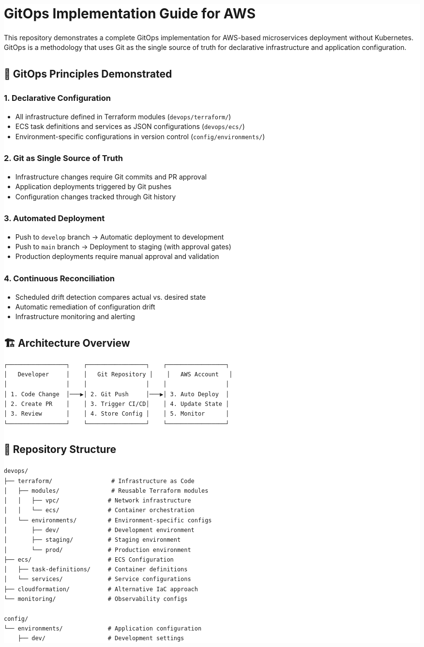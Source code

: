 # GitOps Implementation Guide for AWS

This repository demonstrates a complete GitOps implementation for AWS-based microservices deployment without Kubernetes. GitOps is a methodology that uses Git as the single source of truth for declarative infrastructure and application configuration.

## 🎯 GitOps Principles Demonstrated

### 1. **Declarative Configuration**
- All infrastructure defined in Terraform modules (`devops/terraform/`)
- ECS task definitions and services as JSON configurations (`devops/ecs/`)
- Environment-specific configurations in version control (`config/environments/`)

### 2. **Git as Single Source of Truth**
- Infrastructure changes require Git commits and PR approval
- Application deployments triggered by Git pushes
- Configuration changes tracked through Git history

### 3. **Automated Deployment**
- Push to `develop` branch → Automatic deployment to development
- Push to `main` branch → Deployment to staging (with approval gates)
- Production deployments require manual approval and validation

### 4. **Continuous Reconciliation**
- Scheduled drift detection compares actual vs. desired state
- Automatic remediation of configuration drift
- Infrastructure monitoring and alerting

## 🏗️ Architecture Overview

```
┌─────────────────┐    ┌─────────────────┐    ┌─────────────────┐
│   Developer     │    │   Git Repository │    │   AWS Account   │
│                 │    │                 │    │                 │
│ 1. Code Change  │───▶│ 2. Git Push     │───▶│ 3. Auto Deploy  │
│ 2. Create PR    │    │ 3. Trigger CI/CD│    │ 4. Update State │
│ 3. Review       │    │ 4. Store Config │    │ 5. Monitor      │
└─────────────────┘    └─────────────────┘    └─────────────────┘
```

## 📁 Repository Structure

```
devops/
├── terraform/                 # Infrastructure as Code
│   ├── modules/               # Reusable Terraform modules
│   │   ├── vpc/              # Network infrastructure
│   │   └── ecs/              # Container orchestration
│   └── environments/         # Environment-specific configs
│       ├── dev/              # Development environment
│       ├── staging/          # Staging environment
│       └── prod/             # Production environment
├── ecs/                      # ECS Configuration
│   ├── task-definitions/     # Container definitions
│   └── services/             # Service configurations
├── cloudformation/           # Alternative IaC approach
└── monitoring/               # Observability configs

config/
└── environments/             # Application configuration
    ├── dev/                  # Development settings
```